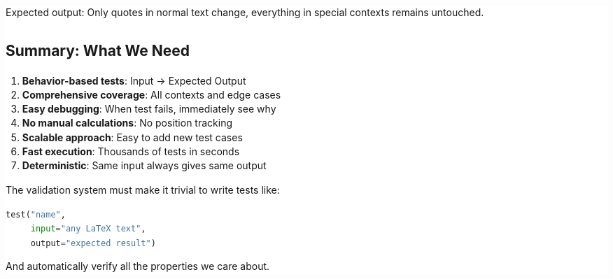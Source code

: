 Expected output: Only quotes in normal text change, everything in special contexts remains untouched.

## Summary: What We Need

1. **Behavior-based tests**: Input → Expected Output
2. **Comprehensive coverage**: All contexts and edge cases  
3. **Easy debugging**: When test fails, immediately see why
4. **No manual calculations**: No position tracking
5. **Scalable approach**: Easy to add new test cases
6. **Fast execution**: Thousands of tests in seconds
7. **Deterministic**: Same input always gives same output

The validation system must make it trivial to write tests like:

```python
test("name", 
     input="any LaTeX text",
     output="expected result")
```

And automatically verify all the properties we care about.